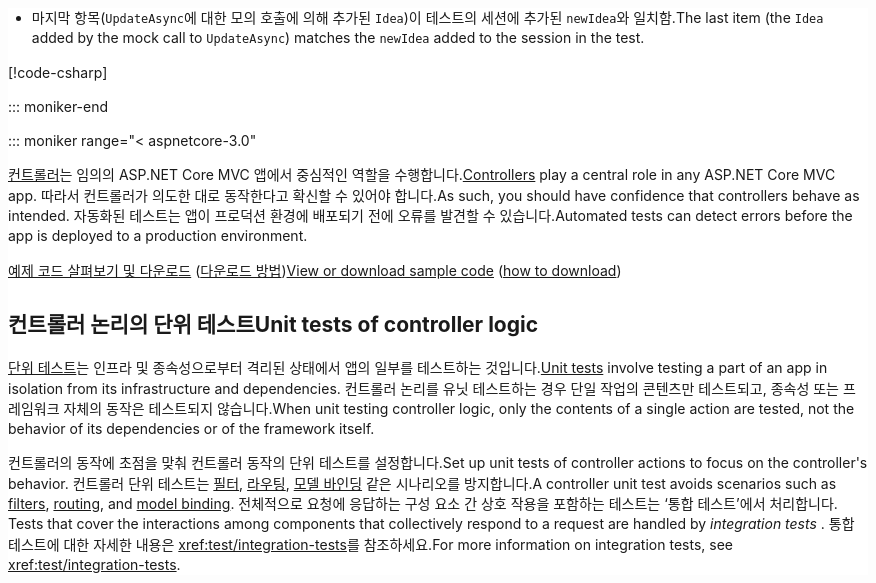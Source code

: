 * <span data-ttu-id="2299a-205">마지막 항목(`UpdateAsync`에 대한 모의 호출에 의해 추가된 `Idea`)이 테스트의 세션에 추가된 `newIdea`와 일치함.</span><span class="sxs-lookup"><span data-stu-id="2299a-205">The last item (the `Idea` added by the mock call to `UpdateAsync`) matches the `newIdea` added to the session in the test.</span></span>

[!code-csharp[](testing/samples/3.x/TestingControllersSample/tests/TestingControllersSample.Tests/UnitTests/ApiIdeasControllerTests.cs?name=snippet_CreateActionResult_ReturnsNewlyCreatedIdeaForSession&highlight=20-22,28-34)]

::: moniker-end

::: moniker range="< aspnetcore-3.0"

<span data-ttu-id="2299a-206">[컨트롤러](xref:mvc/controllers/actions)는 임의의 ASP.NET Core MVC 앱에서 중심적인 역할을 수행합니다.</span><span class="sxs-lookup"><span data-stu-id="2299a-206">[Controllers](xref:mvc/controllers/actions) play a central role in any ASP.NET Core MVC app.</span></span> <span data-ttu-id="2299a-207">따라서 컨트롤러가 의도한 대로 동작한다고 확신할 수 있어야 합니다.</span><span class="sxs-lookup"><span data-stu-id="2299a-207">As such, you should have confidence that controllers behave as intended.</span></span> <span data-ttu-id="2299a-208">자동화된 테스트는 앱이 프로덕션 환경에 배포되기 전에 오류를 발견할 수 있습니다.</span><span class="sxs-lookup"><span data-stu-id="2299a-208">Automated tests can detect errors before the app is deployed to a production environment.</span></span>

<span data-ttu-id="2299a-209">[예제 코드 살펴보기 및 다운로드](https://github.com/dotnet/AspNetCore.Docs/tree/master/aspnetcore/mvc/controllers/testing/samples/) ([다운로드 방법](xref:index#how-to-download-a-sample))</span><span class="sxs-lookup"><span data-stu-id="2299a-209">[View or download sample code](https://github.com/dotnet/AspNetCore.Docs/tree/master/aspnetcore/mvc/controllers/testing/samples/) ([how to download](xref:index#how-to-download-a-sample))</span></span>

## <a name="unit-tests-of-controller-logic"></a><span data-ttu-id="2299a-210">컨트롤러 논리의 단위 테스트</span><span class="sxs-lookup"><span data-stu-id="2299a-210">Unit tests of controller logic</span></span>

<span data-ttu-id="2299a-211">[단위 테스트](/dotnet/articles/core/testing/unit-testing-with-dotnet-test)는 인프라 및 종속성으로부터 격리된 상태에서 앱의 일부를 테스트하는 것입니다.</span><span class="sxs-lookup"><span data-stu-id="2299a-211">[Unit tests](/dotnet/articles/core/testing/unit-testing-with-dotnet-test) involve testing a part of an app in isolation from its infrastructure and dependencies.</span></span> <span data-ttu-id="2299a-212">컨트롤러 논리를 유닛 테스트하는 경우 단일 작업의 콘텐츠만 테스트되고, 종속성 또는 프레임워크 자체의 동작은 테스트되지 않습니다.</span><span class="sxs-lookup"><span data-stu-id="2299a-212">When unit testing controller logic, only the contents of a single action are tested, not the behavior of its dependencies or of the framework itself.</span></span>

<span data-ttu-id="2299a-213">컨트롤러의 동작에 초점을 맞춰 컨트롤러 동작의 단위 테스트를 설정합니다.</span><span class="sxs-lookup"><span data-stu-id="2299a-213">Set up unit tests of controller actions to focus on the controller's behavior.</span></span> <span data-ttu-id="2299a-214">컨트롤러 단위 테스트는 [필터](xref:mvc/controllers/filters), [라우팅](xref:fundamentals/routing), [모델 바인딩](xref:mvc/models/model-binding) 같은 시나리오를 방지합니다.</span><span class="sxs-lookup"><span data-stu-id="2299a-214">A controller unit test avoids scenarios such as [filters](xref:mvc/controllers/filters), [routing](xref:fundamentals/routing), and [model binding](xref:mvc/models/model-binding).</span></span> <span data-ttu-id="2299a-215">전체적으로 요청에 응답하는 구성 요소 간 상호 작용을 포함하는 테스트는 ‘통합 테스트’에서 처리합니다. </span><span class="sxs-lookup"><span data-stu-id="2299a-215">Tests that cover the interactions among components that collectively respond to a request are handled by *integration tests* .</span></span> <span data-ttu-id="2299a-216">통합 테스트에 대한 자세한 내용은 <xref:test/integration-tests>를 참조하세요.</span><span class="sxs-lookup"><span data-stu-id="2299a-216">For more information on integration tests, see <xref:test/integration-tests>.</span></span>
